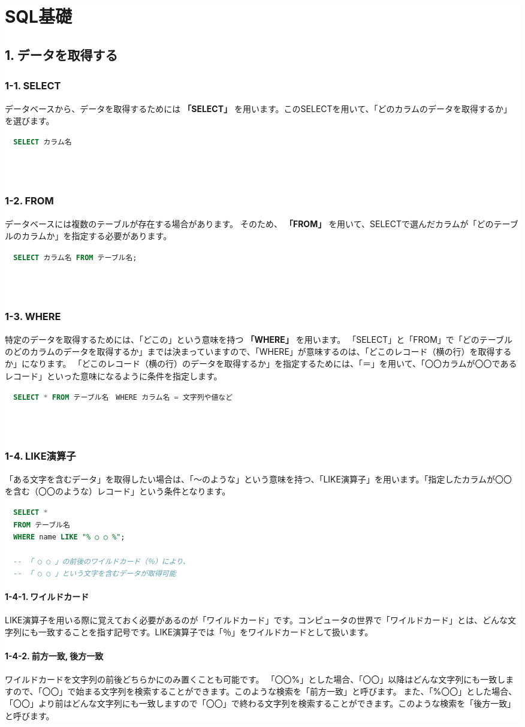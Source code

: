 # SQL基礎

## 1. データを取得する

### 1-1. SELECT
データベースから、データを取得するためには **「SELECT」** を用います。このSELECTを用いて、「どのカラムのデータを取得するか」を選びます。

```SQL
  SELECT カラム名
```

<br><br>

###  1-2. FROM
データベースには複数のテーブルが存在する場合があります。
そのため、 **「FROM」** を用いて、SELECTで選んだカラムが「どのテーブルのカラムか」を指定する必要があります。

```SQL
  SELECT カラム名 FROM テーブル名;
```

<br><br>


### 1-3. WHERE 　
特定のデータを取得するためには、「どこの」という意味を持つ **「WHERE」**  を用います。
「SELECT」と「FROM」で「どのテーブルのどのカラムのデータを取得するか」までは決まっていますので、「WHERE」が意味するのは、「どこのレコード（横の行）を取得するか」になります。
「どこのレコード（横の行）のデータを取得するか」を指定するためには、「＝」を用いて、「〇〇カラムが〇〇であるレコード」といった意味になるように条件を指定します。

```SQL
  SELECT * FROM テーブル名　WHERE カラム名 = 文字列や値など
```

<br><br>

### 1-4. LIKE演算子
「ある文字を含むデータ」を取得したい場合は、「〜のような」という意味を持つ、「LIKE演算子」を用います。「指定したカラムが〇〇を含む（〇〇のような）レコード」という条件となります。

```SQL
  SELECT *
  FROM テーブル名
  WHERE name LIKE "% ○ ○ %";

  -- 「 ○ ○ 」の前後のワイルドカード（％）により、
  -- 「 ○ ○ 」という文字を含むデータが取得可能
```
#### 1-4-1. ワイルドカード
LIKE演算子を用いる際に覚えておく必要があるのが「ワイルドカード」です。コンピュータの世界で「ワイルドカード」とは、どんな文字列にも一致することを指す記号です。LIKE演算子では「％」をワイルドカードとして扱います。

#### 1-4-2. 前方一致,  後方一致
ワイルドカードを文字列の前後どちらかにのみ置くことも可能です。
「〇〇%」とした場合、「〇〇」以降はどんな文字列にも一致しますので、「〇〇」で始まる文字列を検索することができます。このような検索を「前方一致」と呼びます。
また、「%〇〇」とした場合、「〇〇」より前はどんな文字列にも一致しますので「〇〇」で終わる文字列を検索することができます。このような検索を「後方一致」と呼びます。
